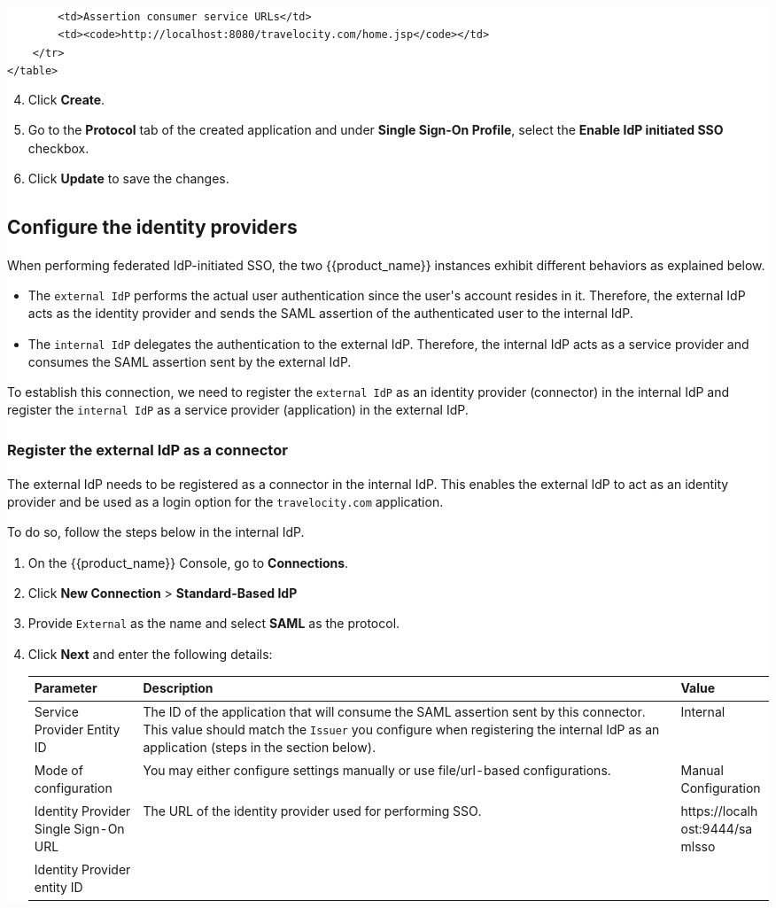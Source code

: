             <td>Assertion consumer service URLs</td>
            <td><code>http://localhost:8080/travelocity.com/home.jsp</code></td>
        </tr>
    </table>

4. Click **Create**.

5. Go to the **Protocol** tab of the created application and under **Single Sign-On Profile**, select the **Enable IdP initiated SSO** checkbox.

6. Click **Update** to save the changes.

## Configure the identity providers

When performing federated IdP-initiated SSO, the two {{product_name}} instances exhibit different behaviors as explained below.

- The `external IdP` performs the actual user authentication since the user's account resides in it. Therefore, the external IdP acts as the identity provider and sends the SAML assertion of the authenticated user to the internal IdP.

- The `internal IdP` delegates the authentication to the external IdP. Therefore, the internal IdP acts as a service provider and consumes the SAML assertion sent by the external IdP.

To establish this connection, we need to register the `external IdP` as an identity provider (connector) in the internal IdP and register the `internal IdP` as a service provider (application) in the external IdP.

### Register the external IdP as a connector

The external IdP needs to be registered as a connector in the internal IdP. This enables the external IdP to act as an identity provider and be used as a login option for the `travelocity.com` application.

To do so, follow the steps below in the internal IdP.

1. On the {{product_name}} Console, go to **Connections**.

2. Click **New Connection** > **Standard-Based IdP**

3. Provide `External` as the name and select **SAML** as the protocol.

4. Click **Next** and enter the following details:

    <table>
        <thead>
            <th>Parameter</th>
            <th>Description</th>
            <th>Value</th>
        </thead>
        <tr>
            <td>Service Provider Entity ID</td>
            <td>The ID of the application that will consume the SAML assertion sent by this connector. This value should match the <code>Issuer</code> you configure when registering the internal IdP as an application (steps in the section below).</td>
            <td>Internal</td>
        </tr>
        <tr>
            <td>Mode of configuration</td>
            <td>You may either configure settings manually or use file/url-based configurations.</td>
            <td>Manual Configuration</td>
        </tr>
        <tr>
            <td>Identity Provider Single Sign-On URL</td>
            <td>The URL of the identity provider used for performing SSO.</td>
            <td>https://localhost:9444/samlsso</td>
        </tr>
        <tr>
            <td>Identity Provider entity ID</td>